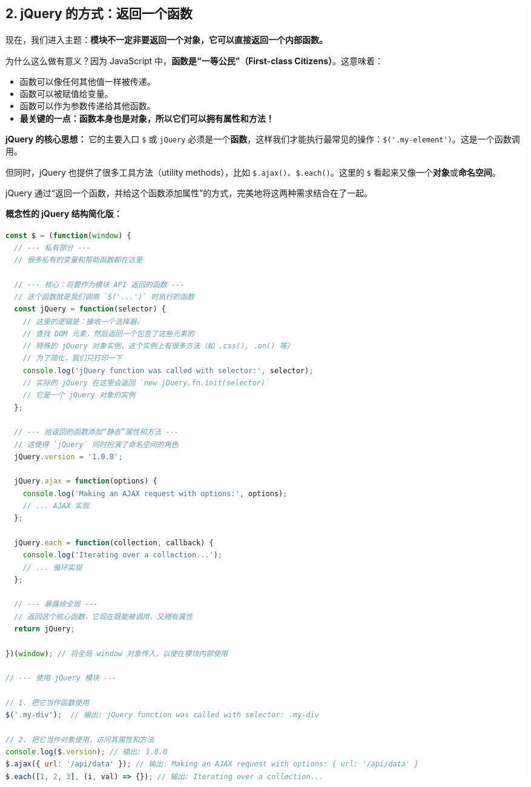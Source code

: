 ## 2. jQuery 的方式：返回一个函数

现在，我们进入主题：**模块不一定非要返回一个对象，它可以直接返回一个内部函数。**

为什么这么做有意义？因为 JavaScript 中，**函数是“一等公民”（First-class Citizens）**。这意味着：
* 函数可以像任何其他值一样被传递。
* 函数可以被赋值给变量。
* 函数可以作为参数传递给其他函数。
*   **最关键的一点：函数本身也是对象，所以它们可以拥有属性和方法！**

**jQuery 的核心思想：**
它的主要入口 `$` 或 `jQuery` 必须是一个**函数**，这样我们才能执行最常见的操作：`$('.my-element')`。这是一个函数调用。

但同时，jQuery 也提供了很多工具方法（utility methods），比如 `$.ajax()`、`$.each()`。这里的 `$` 看起来又像一个**对象**或**命名空间**。

jQuery 通过“返回一个函数，并给这个函数添加属性”的方式，完美地将这两种需求结合在了一起。

**概念性的 jQuery 结构简化版：**

```javascript
const $ = (function(window) {
  // --- 私有部分 ---
  // 很多私有的变量和帮助函数都在这里

  // --- 核心：将要作为模块 API 返回的函数 ---
  // 这个函数就是我们调用 `$('...')` 时执行的函数
  const jQuery = function(selector) {
    // 这里的逻辑是：接收一个选择器，
    // 查找 DOM 元素，然后返回一个包含了这些元素的
    // 特殊的 jQuery 对象实例，这个实例上有很多方法（如 .css(), .on() 等）
    // 为了简化，我们只打印一下
    console.log('jQuery function was called with selector:', selector);
    // 实际的 jQuery 在这里会返回 `new jQuery.fn.init(selector)`
    // 它是一个 jQuery 对象的实例
  };

  // --- 给返回的函数添加“静态”属性和方法 ---
  // 这使得 `jQuery` 同时扮演了命名空间的角色
  jQuery.version = '1.0.0';

  jQuery.ajax = function(options) {
    console.log('Making an AJAX request with options:', options);
    // ... AJAX 实现
  };

  jQuery.each = function(collection, callback) {
    console.log('Iterating over a collection...');
    // ... 循环实现
  };

  // --- 暴露给全局 ---
  // 返回这个核心函数，它现在既能被调用，又拥有属性
  return jQuery;

})(window); // 将全局 window 对象传入，以便在模块内部使用

// --- 使用 jQuery 模块 ---

// 1. 把它当作函数使用
$('.my-div');  // 输出: jQuery function was called with selector: .my-div

// 2. 把它当作对象使用，访问其属性和方法
console.log($.version); // 输出: 1.0.0
$.ajax({ url: '/api/data' }); // 输出: Making an AJAX request with options: { url: '/api/data' }
$.each([1, 2, 3], (i, val) => {}); // 输出: Iterating over a collection...
```